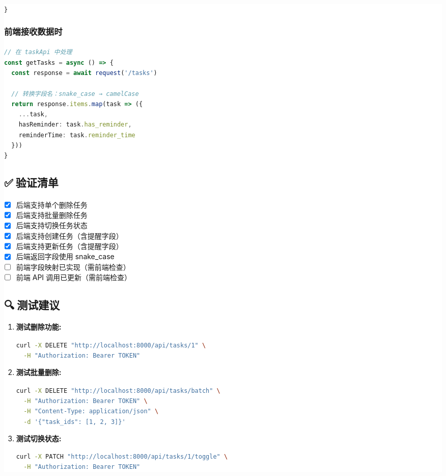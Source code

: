 ```typescript
}
```

### 前端接收数据时

```typescript
// 在 taskApi 中处理
const getTasks = async () => {
  const response = await request('/tasks')
  
  // 转换字段名：snake_case → camelCase
  return response.items.map(task => ({
    ...task,
    hasReminder: task.has_reminder,
    reminderTime: task.reminder_time
  }))
}
```

## ✅ 验证清单

- [x] 后端支持单个删除任务
- [x] 后端支持批量删除任务  
- [x] 后端支持切换任务状态
- [x] 后端支持创建任务（含提醒字段）
- [x] 后端支持更新任务（含提醒字段）
- [x] 后端返回字段使用 snake_case
- [ ] 前端字段映射已实现（需前端检查）
- [ ] 前端 API 调用已更新（需前端检查）

## 🔍 测试建议

1. **测试删除功能:**
   ```bash
   curl -X DELETE "http://localhost:8000/api/tasks/1" \
     -H "Authorization: Bearer TOKEN"
   ```

2. **测试批量删除:**
   ```bash
   curl -X DELETE "http://localhost:8000/api/tasks/batch" \
     -H "Authorization: Bearer TOKEN" \
     -H "Content-Type: application/json" \
     -d '{"task_ids": [1, 2, 3]}'
   ```

3. **测试切换状态:**
   ```bash
   curl -X PATCH "http://localhost:8000/api/tasks/1/toggle" \
     -H "Authorization: Bearer TOKEN"
   ```

